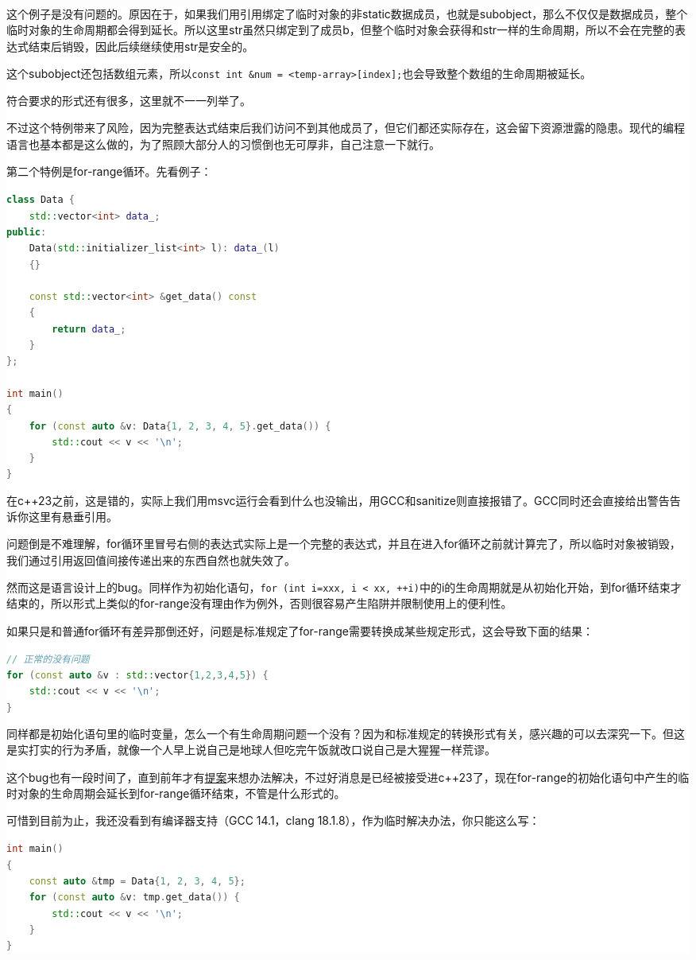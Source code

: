这个例子是没有问题的。原因在于，如果我们用引用绑定了临时对象的非static数据成员，也就是subobject，那么不仅仅是数据成员，整个临时对象的生命周期都会得到延长。所以这里str虽然只绑定到了成员b，但整个临时对象会获得和str一样的生命周期，所以不会在完整的表达式结束后销毁，因此后续继续使用str是安全的。

这个subobject还包括数组元素，所以`const int &num = <temp-array>[index];`也会导致整个数组的生命周期被延长。

符合要求的形式还有很多，这里就不一一列举了。

不过这个特例带来了风险，因为完整表达式结束后我们访问不到其他成员了，但它们都还实际存在，这会留下资源泄露的隐患。现代的编程语言也基本都是这么做的，为了照顾大部分人的习惯倒也无可厚非，自己注意一下就行。

第二个特例是for-range循环。先看例子：

```c++
class Data {
    std::vector<int> data_;
public:
    Data(std::initializer_list<int> l): data_(l)
    {}

    const std::vector<int> &get_data() const
    {
        return data_;
    }
};

int main()
{
    for (const auto &v: Data{1, 2, 3, 4, 5}.get_data()) {
        std::cout << v << '\n';
    }
}
```

在c++23之前，这是错的，实际上我们用msvc运行会看到什么也没输出，用GCC和sanitize则直接报错了。GCC同时还会直接给出警告告诉你这里有悬垂引用。

问题倒是不难理解，for循环里冒号右侧的表达式实际上是一个完整的表达式，并且在进入for循环之前就计算完了，所以临时对象被销毁，我们通过引用返回值间接传递出来的东西自然也就失效了。

然而这是语言设计上的bug。同样作为初始化语句，`for (int i=xxx, i < xx, ++i)`中的i的生命周期就是从初始化开始，到for循环结束才结束的，所以形式上类似的for-range没有理由作为例外，否则很容易产生陷阱并限制使用上的便利性。

如果只是和普通for循环有差异那倒还好，问题是标准规定了for-range需要转换成某些规定形式，这会导致下面的结果：

```c++
// 正常的没有问题
for (const auto &v : std::vector{1,2,3,4,5}) {
    std::cout << v << '\n';
}
```

同样都是初始化语句里的临时变量，怎么一个有生命周期问题一个没有？因为和标准规定的转换形式有关，感兴趣的可以去深究一下。但这是实打实的行为矛盾，就像一个人早上说自己是地球人但吃完午饭就改口说自己是大猩猩一样荒谬。

这个bug也有一段时间了，直到前年才有[提案](https://www.open-std.org/jtc1/sc22/wg21/docs/papers/2022/p2644r1.pdf)来想办法解决，不过好消息是已经被接受进c++23了，现在for-range的初始化语句中产生的临时对象的生命周期会延长到for-range循环结束，不管是什么形式的。

可惜到目前为止，我还没看到有编译器支持（GCC 14.1，clang 18.1.8），作为临时解决办法，你只能这么写：

```c++
int main()
{
    const auto &tmp = Data{1, 2, 3, 4, 5};
    for (const auto &v: tmp.get_data()) {
        std::cout << v << '\n';
    }
}
```
